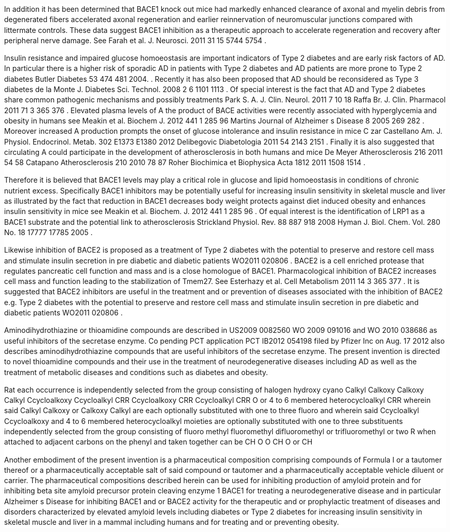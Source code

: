 In addition it has been determined that BACE1 knock out mice had markedly enhanced clearance of axonal and myelin debris from degenerated fibers accelerated axonal regeneration and earlier reinnervation of neuromuscular junctions compared with littermate controls. These data suggest BACE1 inhibition as a therapeutic approach to accelerate regeneration and recovery after peripheral nerve damage. See Farah et al. J. Neurosci. 2011 31 15 5744 5754 .

Insulin resistance and impaired glucose homoeostasis are important indicators of Type 2 diabetes and are early risk factors of AD. In particular there is a higher risk of sporadic AD in patients with Type 2 diabetes and AD patients are more prone to Type 2 diabetes Butler Diabetes 53 474 481 2004. . Recently it has also been proposed that AD should be reconsidered as Type 3 diabetes de la Monte J. Diabetes Sci. Technol. 2008 2 6 1101 1113 . Of special interest is the fact that AD and Type 2 diabetes share common pathogenic mechanisms and possibly treatments Park S. A. J. Clin. Neurol. 2011 7 10 18 Raffa Br. J. Clin. Pharmacol 2011 71 3 365 376 . Elevated plasma levels of A the product of BACE activities were recently associated with hyperglycemia and obesity in humans see Meakin et al. Biochem J. 2012 441 1 285 96 Martins Journal of Alzheimer s Disease 8 2005 269 282 . Moreover increased A production prompts the onset of glucose intolerance and insulin resistance in mice C zar Castellano Am. J. Physiol. Endocrinol. Metab. 302 E1373 E1380 2012 Delibegovic Diabetologia 2011 54 2143 2151 . Finally it is also suggested that circulating A could participate in the development of atherosclerosis in both humans and mice De Meyer Atherosclerosis 216 2011 54 58 Catapano Atherosclerosis 210 2010 78 87 Roher Biochimica et Biophysica Acta 1812 2011 1508 1514 .

Therefore it is believed that BACE1 levels may play a critical role in glucose and lipid homoeostasis in conditions of chronic nutrient excess. Specifically BACE1 inhibitors may be potentially useful for increasing insulin sensitivity in skeletal muscle and liver as illustrated by the fact that reduction in BACE1 decreases body weight protects against diet induced obesity and enhances insulin sensitivity in mice see Meakin et al. Biochem. J. 2012 441 1 285 96 . Of equal interest is the identification of LRP1 as a BACE1 substrate and the potential link to atherosclerosis Strickland Physiol. Rev. 88 887 918 2008 Hyman J. Biol. Chem. Vol. 280 No. 18 17777 17785 2005 .

Likewise inhibition of BACE2 is proposed as a treatment of Type 2 diabetes with the potential to preserve and restore cell mass and stimulate insulin secretion in pre diabetic and diabetic patients WO2011 020806 . BACE2 is a cell enriched protease that regulates pancreatic cell function and mass and is a close homologue of BACE1. Pharmacological inhibition of BACE2 increases cell mass and function leading to the stabilization of Tmem27. See Esterhazy et al. Cell Metabolism 2011 14 3 365 377 . It is suggested that BACE2 inhibitors are useful in the treatment and or prevention of diseases associated with the inhibition of BACE2 e.g. Type 2 diabetes with the potential to preserve and restore cell mass and stimulate insulin secretion in pre diabetic and diabetic patients WO2011 020806 .

Aminodihydrothiazine or thioamidine compounds are described in US2009 0082560 WO 2009 091016 and WO 2010 038686 as useful inhibitors of the secretase enzyme. Co pending PCT application PCT IB2012 054198 filed by Pfizer Inc on Aug. 17 2012 also describes aminodihydrothiazine compounds that are useful inhibitors of the secretase enzyme. The present invention is directed to novel thioamidine compounds and their use in the treatment of neurodegenerative diseases including AD as well as the treatment of metabolic diseases and conditions such as diabetes and obesity.

Rat each occurrence is independently selected from the group consisting of halogen hydroxy cyano Calkyl Calkoxy Calkoxy Calkyl Ccycloalkoxy Ccycloalkyl CRR Ccycloalkoxy CRR Ccycloalkyl CRR O or 4 to 6 membered heterocycloalkyl CRR wherein said Calkyl Calkoxy or Calkoxy Calkyl are each optionally substituted with one to three fluoro and wherein said Ccycloalkyl Ccycloalkoxy and 4 to 6 membered heterocycloalkyl moieties are optionally substituted with one to three substituents independently selected from the group consisting of fluoro methyl fluoromethyl difluoromethyl or trifluoromethyl or two R when attached to adjacent carbons on the phenyl and taken together can be CH O O CH O or CH 

Another embodiment of the present invention is a pharmaceutical composition comprising compounds of Formula I or a tautomer thereof or a pharmaceutically acceptable salt of said compound or tautomer and a pharmaceutically acceptable vehicle diluent or carrier. The pharmaceutical compositions described herein can be used for inhibiting production of amyloid protein and for inhibiting beta site amyloid precursor protein cleaving enzyme 1 BACE1 for treating a neurodegenerative disease and in particular Alzheimer s Disease for inhibiting BACE1 and or BACE2 activity for the therapeutic and or prophylactic treatment of diseases and disorders characterized by elevated amyloid levels including diabetes or Type 2 diabetes for increasing insulin sensitivity in skeletal muscle and liver in a mammal including humans and for treating and or preventing obesity.
